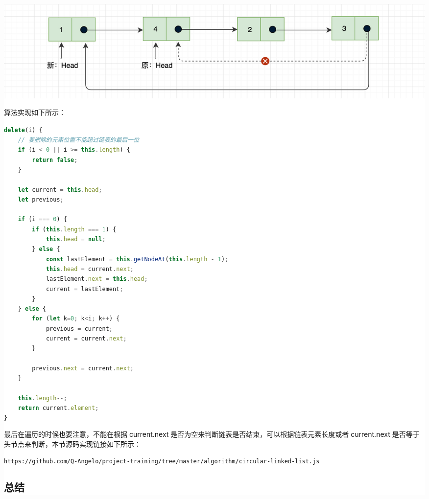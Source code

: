 ![](./img/circular-linked_list_insert.png)

算法实现如下所示：

```js
delete(i) {
    // 要删除的元素位置不能超过链表的最后一位
    if (i < 0 || i >= this.length) {
        return false;
    }

    let current = this.head;
    let previous;

    if (i === 0) {
        if (this.length === 1) {
            this.head = null;
        } else {
            const lastElement = this.getNodeAt(this.length - 1);
            this.head = current.next;
            lastElement.next = this.head;
            current = lastElement;
        }
    } else {
        for (let k=0; k<i; k++) {
            previous = current;
            current = current.next;
        }

        previous.next = current.next;
    }

    this.length--;
    return current.element;
}
```

最后在遍历的时候也要注意，不能在根据 current.next 是否为空来判断链表是否结束，可以根据链表元素长度或者 current.next 是否等于头节点来判断，本节源码实现链接如下所示：

```
https://github.com/Q-Angelo/project-training/tree/master/algorithm/circular-linked-list.js
```

## 总结

